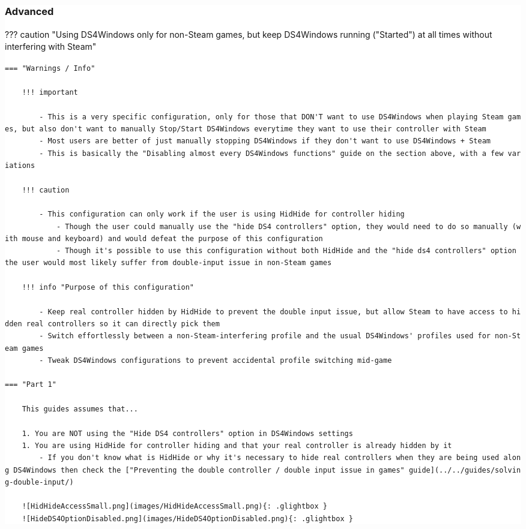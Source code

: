 ### Advanced

??? caution "Using DS4Windows only for non-Steam games, but keep DS4Windows running ("Started") at all times without interfering with Steam"         

    === "Warnings / Info"

        !!! important

            - This is a very specific configuration, only for those that DON'T want to use DS4Windows when playing Steam games, but also don't want to manually Stop/Start DS4Windows everytime they want to use their controller with Steam
            - Most users are better of just manually stopping DS4Windows if they don't want to use DS4Windows + Steam
            - This is basically the "Disabling almost every DS4Windows functions" guide on the section above, with a few variations

        !!! caution

            - This configuration can only work if the user is using HidHide for controller hiding
                - Though the user could manually use the "hide DS4 controllers" option, they would need to do so manually (with mouse and keyboard) and would defeat the purpose of this configuration
                - Though it's possible to use this configuration without both HidHide and the "hide ds4 controllers" option the user would most likely suffer from double-input issue in non-Steam games

        !!! info "Purpose of this configuration"

            - Keep real controller hidden by HidHide to prevent the double input issue, but allow Steam to have access to hidden real controllers so it can directly pick them
            - Switch effortlessly between a non-Steam-interfering profile and the usual DS4Windows' profiles used for non-Steam games 
            - Tweak DS4Windows configurations to prevent accidental profile switching mid-game

    === "Part 1"

        This guides assumes that...

        1. You are NOT using the "Hide DS4 controllers" option in DS4Windows settings
        1. You are using HidHide for controller hiding and that your real controller is already hidden by it
            - If you don't know what is HidHide or why it's necessary to hide real controllers when they are being used along DS4Windows then check the ["Preventing the double controller / double input issue in games" guide](../../guides/solving-double-input/)
       
        ![HidHideAccessSmall.png](images/HidHideAccessSmall.png){: .glightbox }
        ![HideDS4OptionDisabled.png](images/HideDS4OptionDisabled.png){: .glightbox }
